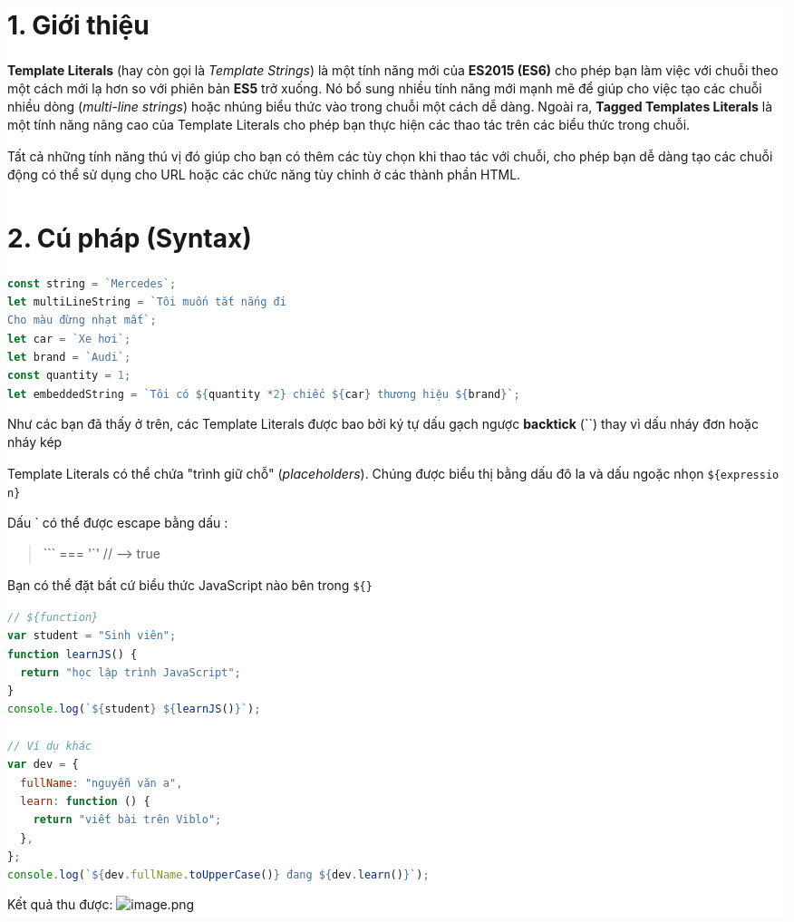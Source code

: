# 1. Giới thiệu 
**Template Literals** (hay còn gọi là *Template Strings*) là một tính năng mới của **ES2015 (ES6)** cho phép bạn làm việc với chuỗi theo một cách mới lạ hơn so với phiên bản **ES5** trở xuống. Nó bổ sung nhiều tính năng mới mạnh mẽ để giúp cho việc tạo các chuỗi nhiều dòng (*multi-line strings*) hoặc nhúng biểu thức vào trong chuỗi một cách dễ dàng. Ngoài ra, **Tagged Templates Literals** là một tính năng nâng cao của Template Literals cho phép bạn thực hiện các thao tác trên các biểu thức trong chuỗi.

Tất cả những tính năng thú vị đó giúp cho bạn có thêm các tùy chọn khi thao tác với chuỗi, cho phép bạn dễ dàng tạo các chuỗi động có thể sử dụng cho URL hoặc các chức năng tùy chỉnh ở các thành phần HTML.

# 2. Cú pháp (Syntax)
```javascript
const string = `Mercedes`;
let multiLineString = `Tôi muốn tắt nắng đi
Cho màu đừng nhạt mất`;
let car = `Xe hơi`;
let brand = `Audi`;
const quantity = 1;
let embeddedString = `Tôi có ${quantity *2} chiếc ${car} thương hiệu ${brand}`;
```

Như các bạn đã thấy ở trên, các Template Literals được bao bởi ký tự dấu gạch ngược **backtick** (\`\`) thay vì dấu nháy đơn hoặc nháy kép

Template Literals có thể chứa "trình giữ chỗ" (*placeholders*). Chúng được biểu thị bằng dấu đô la và dấu ngoặc nhọn `${expression}`

Dấu \` có thể được escape bằng dấu \:
>  \`\`\` === '\`' // --> true

Bạn có thể đặt bất cứ biểu thức JavaScript nào bên trong `${}`

```javascript
// ${function}
var student = "Sinh viên";
function learnJS() {
  return "học lập trình JavaScript";
}
console.log(`${student} ${learnJS()}`);

// Ví dụ khác
var dev = {
  fullName: "nguyễn văn a",
  learn: function () {
    return "viết bài trên Viblo";
  },
};
console.log(`${dev.fullName.toUpperCase()} đang ${dev.learn()}`);
```
Kết quả thu được:
![image.png](https://images.viblo.asia/1b5a7f8c-5210-4481-961f-e04d601c9780.png)
